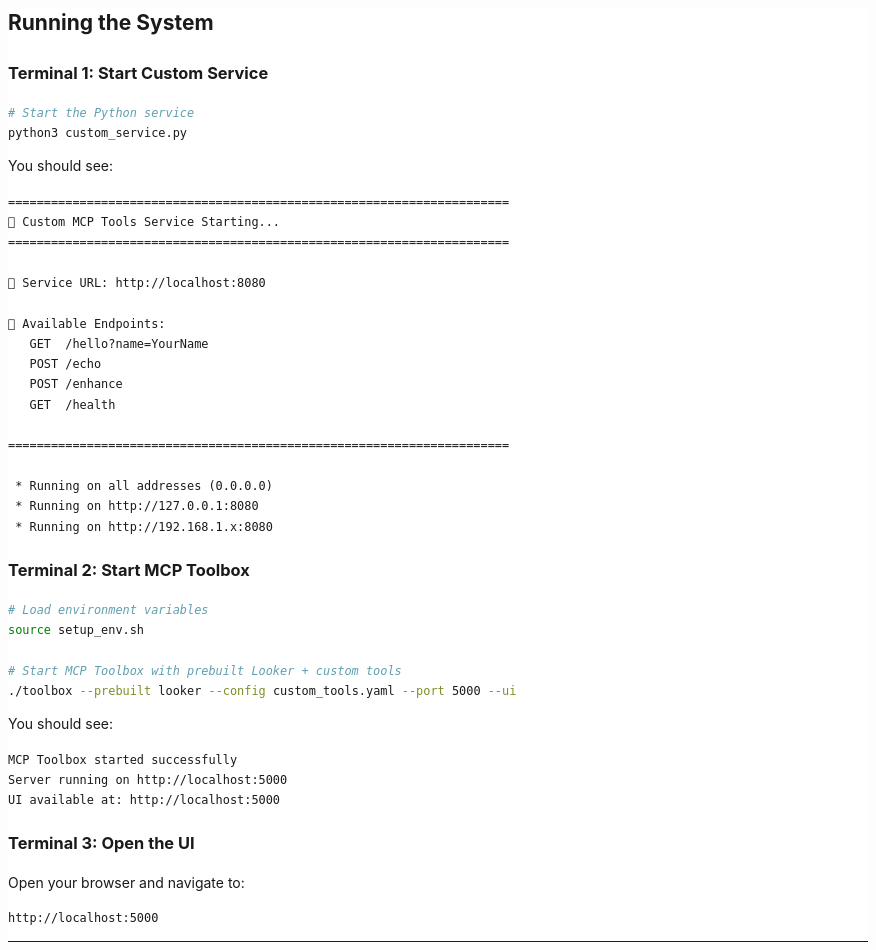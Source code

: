 ## Running the System

### Terminal 1: Start Custom Service

```bash
# Start the Python service
python3 custom_service.py
```

You should see:
```
======================================================================
🚀 Custom MCP Tools Service Starting...
======================================================================

📍 Service URL: http://localhost:8080

📝 Available Endpoints:
   GET  /hello?name=YourName
   POST /echo
   POST /enhance
   GET  /health

======================================================================

 * Running on all addresses (0.0.0.0)
 * Running on http://127.0.0.1:8080
 * Running on http://192.168.1.x:8080
```

### Terminal 2: Start MCP Toolbox

```bash
# Load environment variables
source setup_env.sh

# Start MCP Toolbox with prebuilt Looker + custom tools
./toolbox --prebuilt looker --config custom_tools.yaml --port 5000 --ui
```

You should see:
```
MCP Toolbox started successfully
Server running on http://localhost:5000
UI available at: http://localhost:5000
```

### Terminal 3: Open the UI

Open your browser and navigate to:
```
http://localhost:5000
```

---